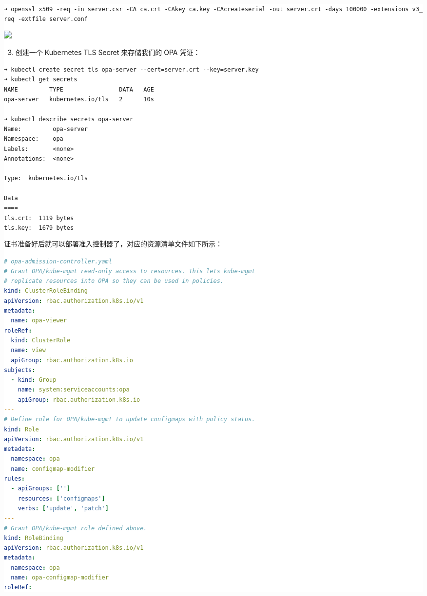 ```shell
➜ openssl x509 -req -in server.csr -CA ca.crt -CAkey ca.key -CAcreateserial -out server.crt -days 100000 -extensions v3_req -extfile server.conf
```

![](https://cdn.nlark.com/yuque/0/2025/png/2555283/1760582803803-6ceadee4-4d15-4f77-af7e-2875d019e6e3.png)

3. 创建一个 Kubernetes TLS Secret 来存储我们的 OPA 凭证：

```shell
➜ kubectl create secret tls opa-server --cert=server.crt --key=server.key
➜ kubectl get secrets 
NAME         TYPE                DATA   AGE
opa-server   kubernetes.io/tls   2      10s

➜ kubectl describe secrets opa-server  
Name:         opa-server
Namespace:    opa
Labels:       <none>
Annotations:  <none>

Type:  kubernetes.io/tls

Data
====
tls.crt:  1119 bytes
tls.key:  1679 bytes
```

证书准备好后就可以部署准入控制器了，对应的资源清单文件如下所示：

```yaml
# opa-admission-controller.yaml
# Grant OPA/kube-mgmt read-only access to resources. This lets kube-mgmt
# replicate resources into OPA so they can be used in policies.
kind: ClusterRoleBinding
apiVersion: rbac.authorization.k8s.io/v1
metadata:
  name: opa-viewer
roleRef:
  kind: ClusterRole
  name: view
  apiGroup: rbac.authorization.k8s.io
subjects:
  - kind: Group
    name: system:serviceaccounts:opa
    apiGroup: rbac.authorization.k8s.io
---
# Define role for OPA/kube-mgmt to update configmaps with policy status.
kind: Role
apiVersion: rbac.authorization.k8s.io/v1
metadata:
  namespace: opa
  name: configmap-modifier
rules:
  - apiGroups: ['']
    resources: ['configmaps']
    verbs: ['update', 'patch']
---
# Grant OPA/kube-mgmt role defined above.
kind: RoleBinding
apiVersion: rbac.authorization.k8s.io/v1
metadata:
  namespace: opa
  name: opa-configmap-modifier
roleRef:
```